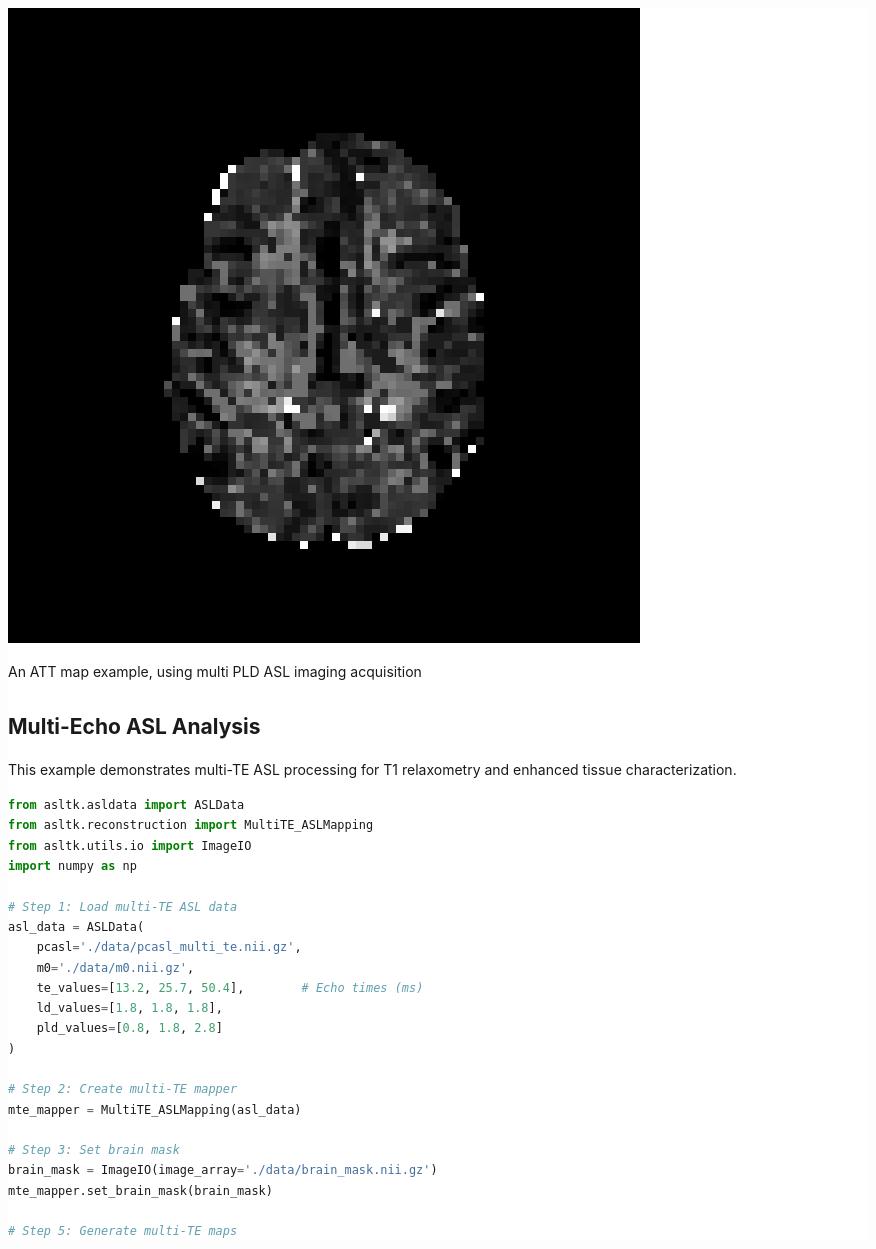 ![ATT Map](../assets/images/att_map.png)

An ATT map example, using multi PLD ASL imaging acquisition


## Multi-Echo ASL Analysis

This example demonstrates multi-TE ASL processing for T1 relaxometry and enhanced tissue characterization.

```python
from asltk.asldata import ASLData
from asltk.reconstruction import MultiTE_ASLMapping
from asltk.utils.io import ImageIO
import numpy as np

# Step 1: Load multi-TE ASL data
asl_data = ASLData(
    pcasl='./data/pcasl_multi_te.nii.gz',
    m0='./data/m0.nii.gz',
    te_values=[13.2, 25.7, 50.4],        # Echo times (ms)
    ld_values=[1.8, 1.8, 1.8],
    pld_values=[0.8, 1.8, 2.8]
)

# Step 2: Create multi-TE mapper
mte_mapper = MultiTE_ASLMapping(asl_data)

# Step 3: Set brain mask
brain_mask = ImageIO(image_array='./data/brain_mask.nii.gz')
mte_mapper.set_brain_mask(brain_mask)

# Step 5: Generate multi-TE maps
```